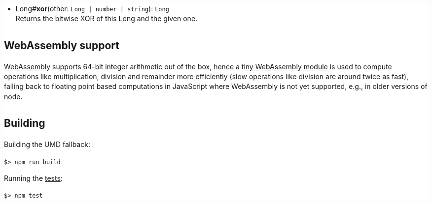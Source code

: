 - Long#**xor**(other: `Long | number | string`): `Long`<br />
  Returns the bitwise XOR of this Long and the given one.

## WebAssembly support

[WebAssembly](http://webassembly.org) supports 64-bit integer arithmetic out of the box, hence
a [tiny WebAssembly module](./wasm.wat) is used to compute operations like multiplication, division and remainder more
efficiently (slow operations like division are around twice as fast), falling back to floating point based computations
in JavaScript where WebAssembly is not yet supported, e.g., in older versions of node.

## Building

Building the UMD fallback:

```
$> npm run build
```

Running the [tests](./tests):

```
$> npm test
```
